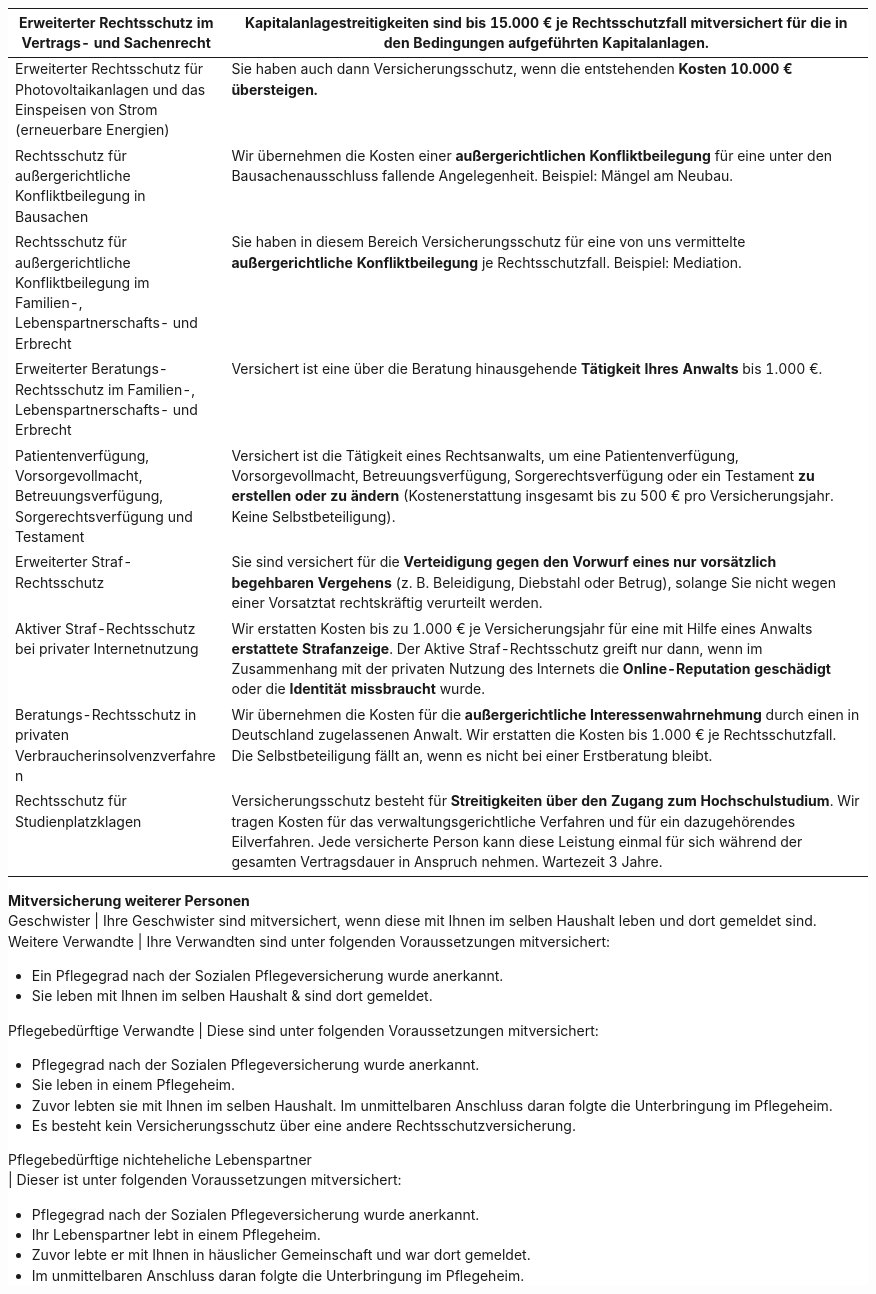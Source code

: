 Erweiterter Rechtsschutz im Vertrags- und Sachenrecht | **Kapitalanlagestreitigkeiten** sind bis **15.000 €** je Rechtsschutzfall mitversichert für die in den Bedingungen aufgeführten Kapitalanlagen.  
---|---  
Erweiterter Rechtsschutz für Photovoltaikanlagen und das Einspeisen von Strom (erneuerbare Energien)  | Sie haben auch dann Versicherungsschutz, wenn die entstehenden **Kosten 10.000 € übersteigen.**  
Rechtsschutz für außergerichtliche Konfliktbeilegung in Bausachen | Wir übernehmen die Kosten einer **außergerichtlichen Konfliktbeilegung** für eine unter den Bausachenausschluss fallende Angelegenheit. Beispiel: Mängel am Neubau.  
Rechtsschutz für außergerichtliche Konfliktbeilegung im Familien-, Lebenspartnerschafts- und Erbrecht | Sie haben in diesem Bereich Versicherungsschutz für eine von uns vermittelte **außergerichtliche Konfliktbeilegung** je Rechtsschutzfall. Beispiel: Mediation.  
Erweiterter Beratungs-Rechtsschutz im Familien-, Lebenspartnerschafts- und Erbrecht | Versichert ist eine über die Beratung hinausgehende **Tätigkeit Ihres Anwalts** bis 1.000 €.  
Patientenverfügung, Vorsorgevollmacht, Betreuungsverfügung, Sorgerechtsverfügung und Testament | Versichert ist die Tätigkeit eines Rechtsanwalts, um eine Patientenverfügung, Vorsorgevollmacht, Betreuungsverfügung, Sorgerechtsverfügung oder ein Testament **zu erstellen oder zu ändern** (Kostenerstattung insgesamt bis zu 500 € pro Versicherungsjahr. Keine Selbstbeteiligung).  
Erweiterter Straf-Rechtsschutz | Sie sind versichert für die **Verteidigung gegen den Vorwurf eines nur vorsätzlich begehbaren Vergehens** (z. B. Beleidigung, Diebstahl oder Betrug), solange Sie nicht wegen einer Vorsatztat rechtskräftig verurteilt werden.  
Aktiver Straf-Rechtsschutz bei privater Internetnutzung | Wir erstatten Kosten bis zu 1.000 € je Versicherungsjahr für eine mit Hilfe eines Anwalts **erstattete Strafanzeige**. Der Aktive Straf-Rechtsschutz greift nur dann, wenn im Zusammenhang mit der privaten Nutzung des Internets die **Online-Reputation geschädigt** oder die **Identität missbraucht** wurde.  
Beratungs-Rechtsschutz in privaten Verbraucherinsolvenzverfahren | Wir übernehmen die Kosten für die **außergerichtliche Interessenwahrnehmung** durch einen in Deutschland zugelassenen Anwalt. Wir erstatten die Kosten bis 1.000 € je Rechtsschutzfall. Die Selbstbeteiligung fällt an, wenn es nicht bei einer Erstberatung bleibt.  
Rechtsschutz für Studienplatzklagen | Versicherungsschutz besteht für **Streitigkeiten über den Zugang zum Hochschulstudium**. Wir tragen Kosten für das verwaltungsgerichtliche Verfahren und für ein dazugehörendes Eilverfahren. Jede versicherte Person kann diese Leistung einmal für sich während der gesamten Vertragsdauer in Anspruch nehmen. Wartezeit 3 Jahre.  
**Mitversicherung weiterer Personen**  
Geschwister | Ihre Geschwister sind mitversichert, wenn diese mit Ihnen im selben Haushalt leben und dort gemeldet sind.  
Weitere Verwandte | Ihre Verwandten sind unter folgenden Voraussetzungen mitversichert:

  * Ein Pflegegrad nach der Sozialen Pflegeversicherung wurde anerkannt.
  * Sie leben mit Ihnen im selben Haushalt & sind dort gemeldet.

  
Pflegebedürftige Verwandte | Diese sind unter folgenden Voraussetzungen mitversichert:

  * Pflegegrad nach der Sozialen Pflegeversicherung wurde anerkannt.
  * Sie leben in einem Pflegeheim.
  * Zuvor lebten sie mit Ihnen im selben Haushalt. Im unmittelbaren Anschluss daran folgte die Unterbringung im Pflegeheim.
  * Es besteht kein Versicherungsschutz über eine andere Rechtsschutzversicherung.

  
Pflegebedürftige nichteheliche Lebenspartner  
| Dieser ist unter folgenden Voraussetzungen mitversichert:

  * Pflegegrad nach der Sozialen Pflegeversicherung wurde anerkannt.
  * Ihr Lebenspartner lebt in einem Pflegeheim.
  * Zuvor lebte er mit Ihnen in häuslicher Gemeinschaft und war dort gemeldet.
  * Im unmittelbaren Anschluss daran folgte die Unterbringung im Pflegeheim.

